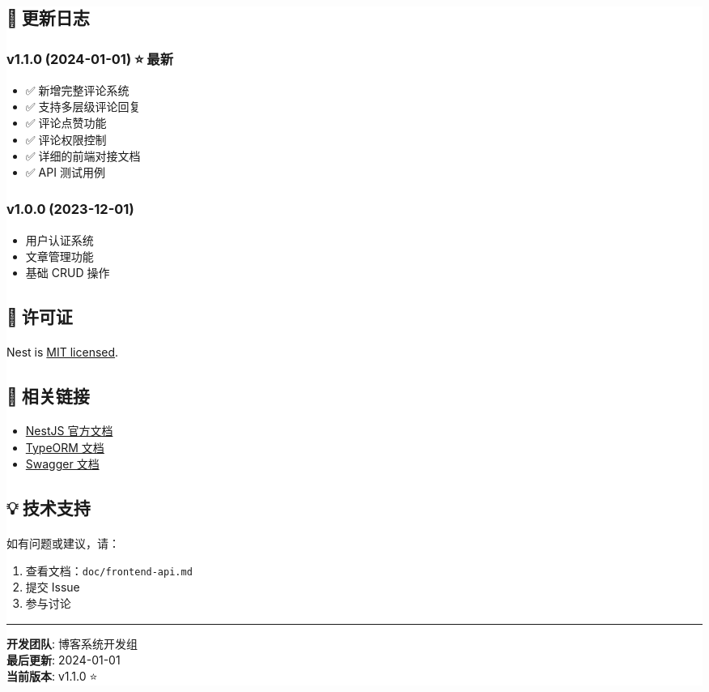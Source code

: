 ## 📝 更新日志

### v1.1.0 (2024-01-01) ⭐ 最新
- ✅ 新增完整评论系统
- ✅ 支持多层级评论回复
- ✅ 评论点赞功能
- ✅ 评论权限控制
- ✅ 详细的前端对接文档
- ✅ API 测试用例

### v1.0.0 (2023-12-01)
- 用户认证系统
- 文章管理功能
- 基础 CRUD 操作

## 📄 许可证

Nest is [MIT licensed](LICENSE).

## 🔗 相关链接

- [NestJS 官方文档](https://docs.nestjs.com/)
- [TypeORM 文档](https://typeorm.io/)
- [Swagger 文档](https://swagger.io/)

## 💡 技术支持

如有问题或建议，请：
1. 查看文档：`doc/frontend-api.md`
2. 提交 Issue
3. 参与讨论

---

**开发团队**: 博客系统开发组  
**最后更新**: 2024-01-01  
**当前版本**: v1.1.0 ⭐
